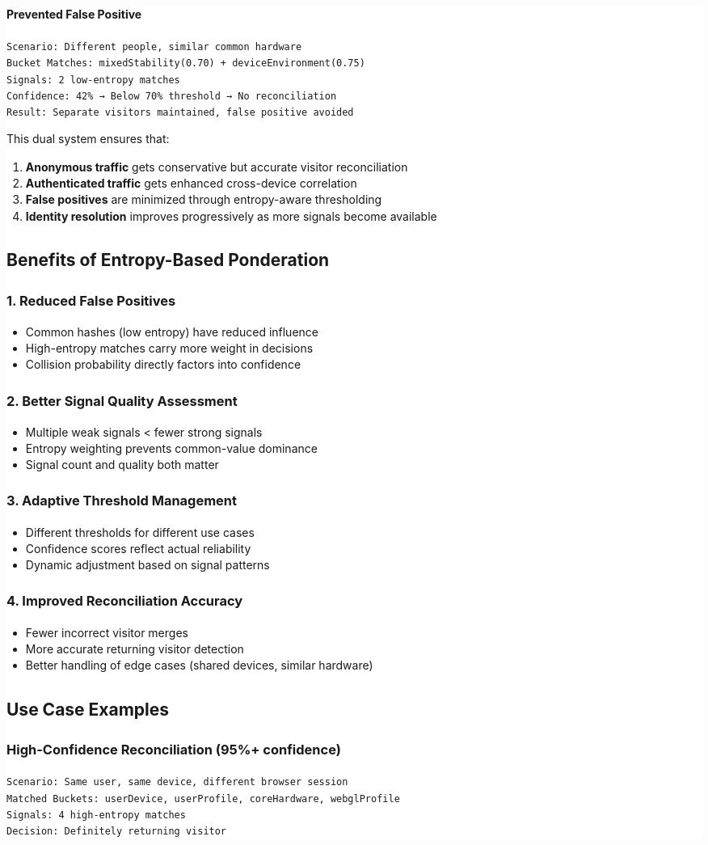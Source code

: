 #### Prevented False Positive

```
Scenario: Different people, similar common hardware
Bucket Matches: mixedStability(0.70) + deviceEnvironment(0.75)
Signals: 2 low-entropy matches
Confidence: 42% → Below 70% threshold → No reconciliation
Result: Separate visitors maintained, false positive avoided
```

This dual system ensures that:

1. **Anonymous traffic** gets conservative but accurate visitor reconciliation
2. **Authenticated traffic** gets enhanced cross-device correlation
3. **False positives** are minimized through entropy-aware thresholding
4. **Identity resolution** improves progressively as more signals become available

## Benefits of Entropy-Based Ponderation

### 1. **Reduced False Positives**

- Common hashes (low entropy) have reduced influence
- High-entropy matches carry more weight in decisions
- Collision probability directly factors into confidence

### 2. **Better Signal Quality Assessment**

- Multiple weak signals < fewer strong signals
- Entropy weighting prevents common-value dominance
- Signal count and quality both matter

### 3. **Adaptive Threshold Management**

- Different thresholds for different use cases
- Confidence scores reflect actual reliability
- Dynamic adjustment based on signal patterns

### 4. **Improved Reconciliation Accuracy**

- Fewer incorrect visitor merges
- More accurate returning visitor detection
- Better handling of edge cases (shared devices, similar hardware)

## Use Case Examples

### High-Confidence Reconciliation (95%+ confidence)

```
Scenario: Same user, same device, different browser session
Matched Buckets: userDevice, userProfile, coreHardware, webglProfile
Signals: 4 high-entropy matches
Decision: Definitely returning visitor
```
